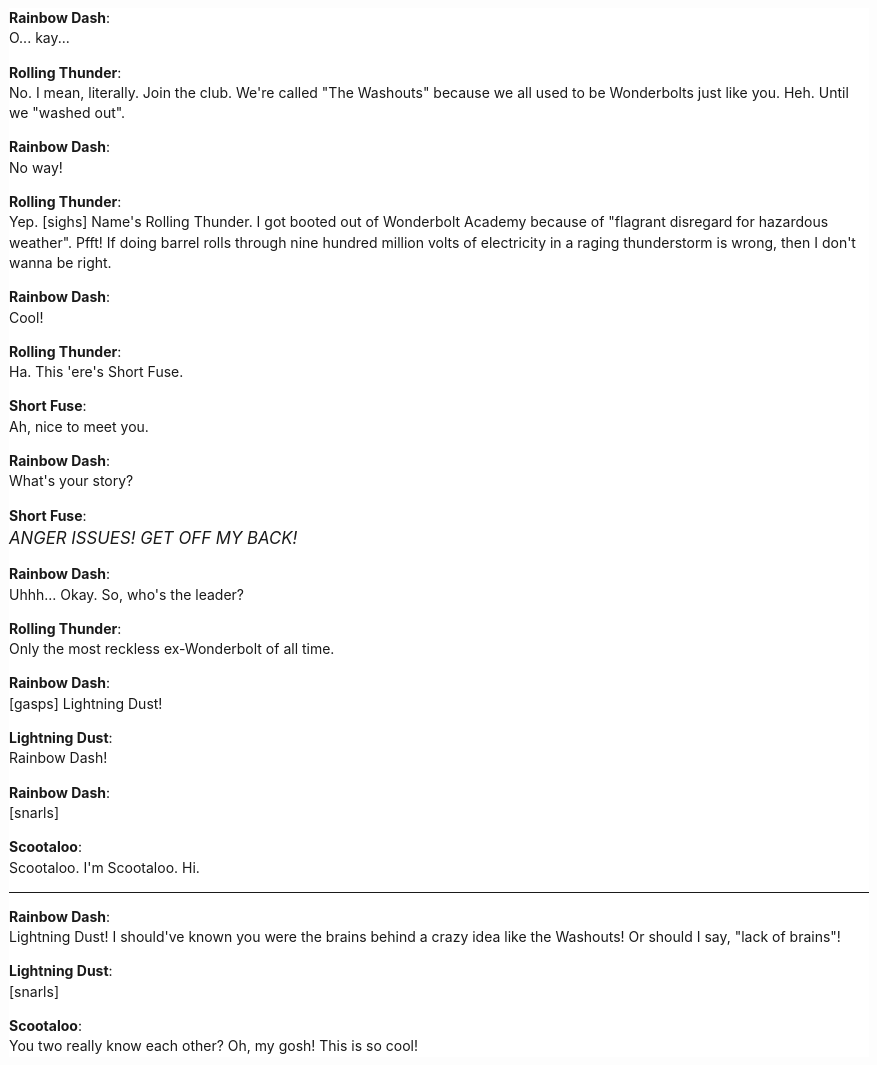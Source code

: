 **Rainbow Dash**:  
O... kay...

**Rolling Thunder**:  
No. I mean, literally. Join the club. We're called "The Washouts" because we all used to be Wonderbolts just like you. Heh. Until we "washed out".

**Rainbow Dash**:  
No way!

**Rolling Thunder**:  
Yep. [sighs] Name's Rolling Thunder. I got booted out of Wonderbolt Academy because of "flagrant disregard for hazardous weather". Pfft! If doing barrel rolls through nine hundred million volts of electricity in a raging thunderstorm is wrong, then I don't wanna be right.

**Rainbow Dash**:  
Cool!

**Rolling Thunder**:  
Ha. This 'ere's Short Fuse.

**Short Fuse**:  
Ah, nice to meet you.

**Rainbow Dash**:  
What's your story?

**Short Fuse**:  
<big>*ANGER ISSUES! GET OFF MY BACK!*</big>

**Rainbow Dash**:  
Uhhh... Okay. So, who's the leader?

**Rolling Thunder**:  
Only the most reckless ex-Wonderbolt of all time.

**Rainbow Dash**:  
[gasps] Lightning Dust!

**Lightning Dust**:  
Rainbow Dash!

**Rainbow Dash**:  
[snarls]

**Scootaloo**:  
Scootaloo. I'm Scootaloo. Hi.

***

**Rainbow Dash**:  
Lightning Dust! I should've known you were the brains behind a crazy idea like the Washouts! Or should I say, "lack of brains"!

**Lightning Dust**:  
[snarls]

**Scootaloo**:  
You two really know each other? Oh, my gosh! This is so cool!
